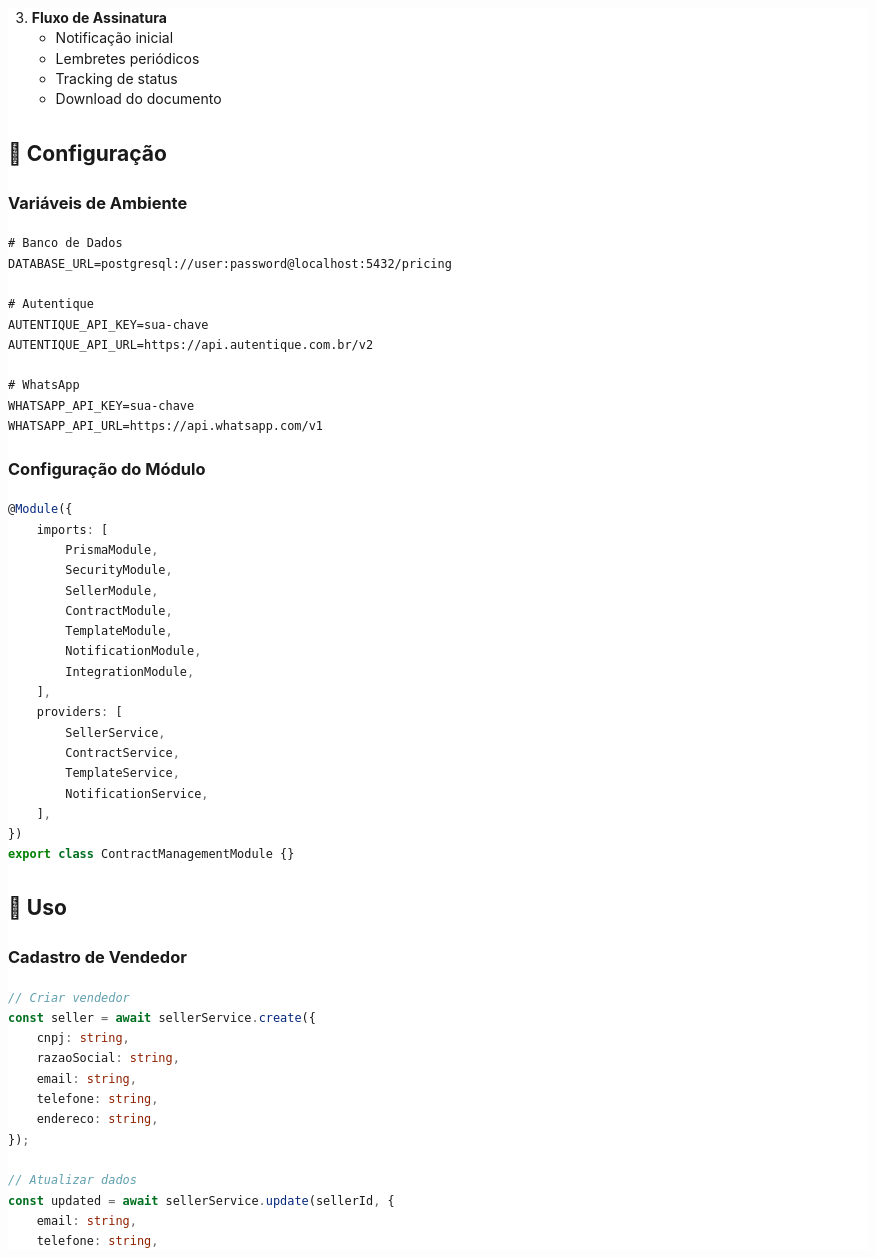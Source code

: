 3. **Fluxo de Assinatura**
   - Notificação inicial
   - Lembretes periódicos
   - Tracking de status
   - Download do documento

## 🔧 Configuração

### Variáveis de Ambiente

```env
# Banco de Dados
DATABASE_URL=postgresql://user:password@localhost:5432/pricing

# Autentique
AUTENTIQUE_API_KEY=sua-chave
AUTENTIQUE_API_URL=https://api.autentique.com.br/v2

# WhatsApp
WHATSAPP_API_KEY=sua-chave
WHATSAPP_API_URL=https://api.whatsapp.com/v1
```

### Configuração do Módulo

```typescript
@Module({
    imports: [
        PrismaModule,
        SecurityModule,
        SellerModule,
        ContractModule,
        TemplateModule,
        NotificationModule,
        IntegrationModule,
    ],
    providers: [
        SellerService,
        ContractService,
        TemplateService,
        NotificationService,
    ],
})
export class ContractManagementModule {}
```

## 📝 Uso

### Cadastro de Vendedor

```typescript
// Criar vendedor
const seller = await sellerService.create({
    cnpj: string,
    razaoSocial: string,
    email: string,
    telefone: string,
    endereco: string,
});

// Atualizar dados
const updated = await sellerService.update(sellerId, {
    email: string,
    telefone: string,
```